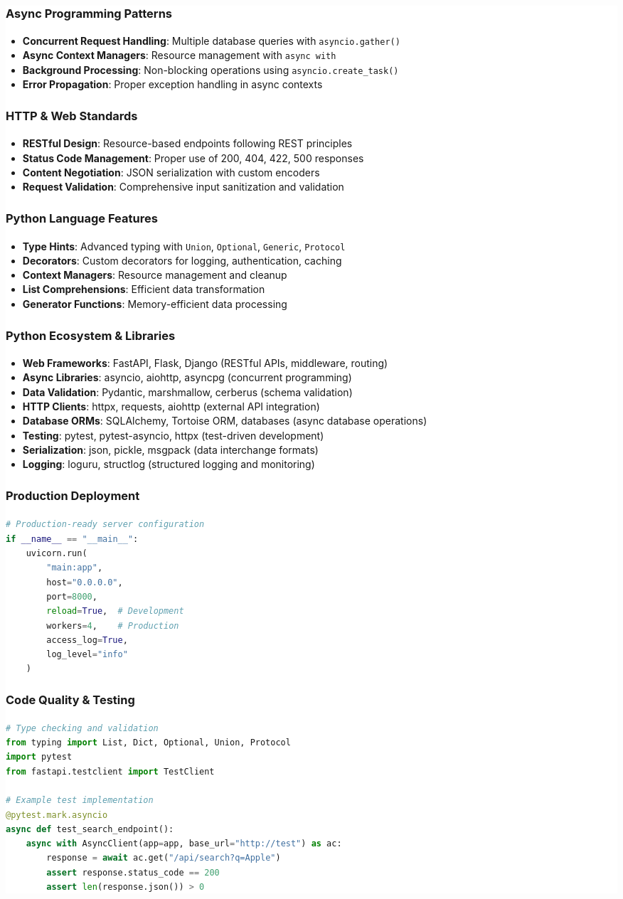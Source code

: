### **Async Programming Patterns**
- **Concurrent Request Handling**: Multiple database queries with `asyncio.gather()`
- **Async Context Managers**: Resource management with `async with`
- **Background Processing**: Non-blocking operations using `asyncio.create_task()`
- **Error Propagation**: Proper exception handling in async contexts

### **HTTP & Web Standards**
- **RESTful Design**: Resource-based endpoints following REST principles
- **Status Code Management**: Proper use of 200, 404, 422, 500 responses
- **Content Negotiation**: JSON serialization with custom encoders
- **Request Validation**: Comprehensive input sanitization and validation

### **Python Language Features**
- **Type Hints**: Advanced typing with `Union`, `Optional`, `Generic`, `Protocol`
- **Decorators**: Custom decorators for logging, authentication, caching
- **Context Managers**: Resource management and cleanup
- **List Comprehensions**: Efficient data transformation
- **Generator Functions**: Memory-efficient data processing

### **Python Ecosystem & Libraries**
- **Web Frameworks**: FastAPI, Flask, Django (RESTful APIs, middleware, routing)
- **Async Libraries**: asyncio, aiohttp, asyncpg (concurrent programming)
- **Data Validation**: Pydantic, marshmallow, cerberus (schema validation)
- **HTTP Clients**: httpx, requests, aiohttp (external API integration)
- **Database ORMs**: SQLAlchemy, Tortoise ORM, databases (async database operations)
- **Testing**: pytest, pytest-asyncio, httpx (test-driven development)
- **Serialization**: json, pickle, msgpack (data interchange formats)
- **Logging**: loguru, structlog (structured logging and monitoring)

### **Production Deployment**
```python
# Production-ready server configuration
if __name__ == "__main__":
    uvicorn.run(
        "main:app",
        host="0.0.0.0",
        port=8000,
        reload=True,  # Development
        workers=4,    # Production
        access_log=True,
        log_level="info"
    )
```

### **Code Quality & Testing**
```python
# Type checking and validation
from typing import List, Dict, Optional, Union, Protocol
import pytest
from fastapi.testclient import TestClient

# Example test implementation
@pytest.mark.asyncio
async def test_search_endpoint():
    async with AsyncClient(app=app, base_url="http://test") as ac:
        response = await ac.get("/api/search?q=Apple")
        assert response.status_code == 200
        assert len(response.json()) > 0
```
